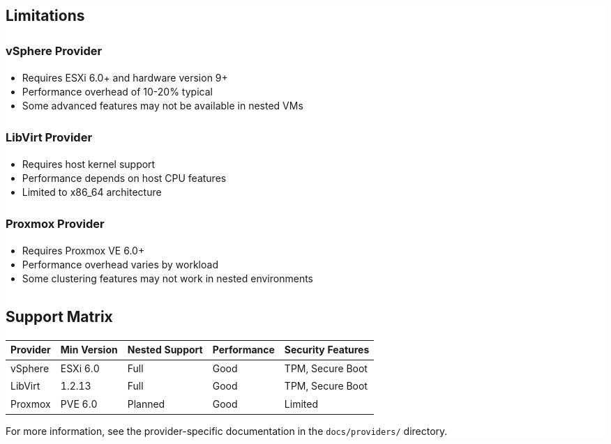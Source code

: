 ## Limitations

### vSphere Provider
- Requires ESXi 6.0+ and hardware version 9+
- Performance overhead of 10-20% typical
- Some advanced features may not be available in nested VMs

### LibVirt Provider
- Requires host kernel support
- Performance depends on host CPU features
- Limited to x86_64 architecture

### Proxmox Provider
- Requires Proxmox VE 6.0+
- Performance overhead varies by workload
- Some clustering features may not work in nested environments

## Support Matrix

| Provider | Min Version | Nested Support | Performance | Security Features |
|----------|-------------|----------------|-------------|-------------------|
| vSphere  | ESXi 6.0    | Full           | Good        | TPM, Secure Boot  |
| LibVirt  | 1.2.13      | Full           | Good        | TPM, Secure Boot  |
| Proxmox  | PVE 6.0     | Planned        | Good        | Limited           |

For more information, see the provider-specific documentation in the `docs/providers/` directory.
